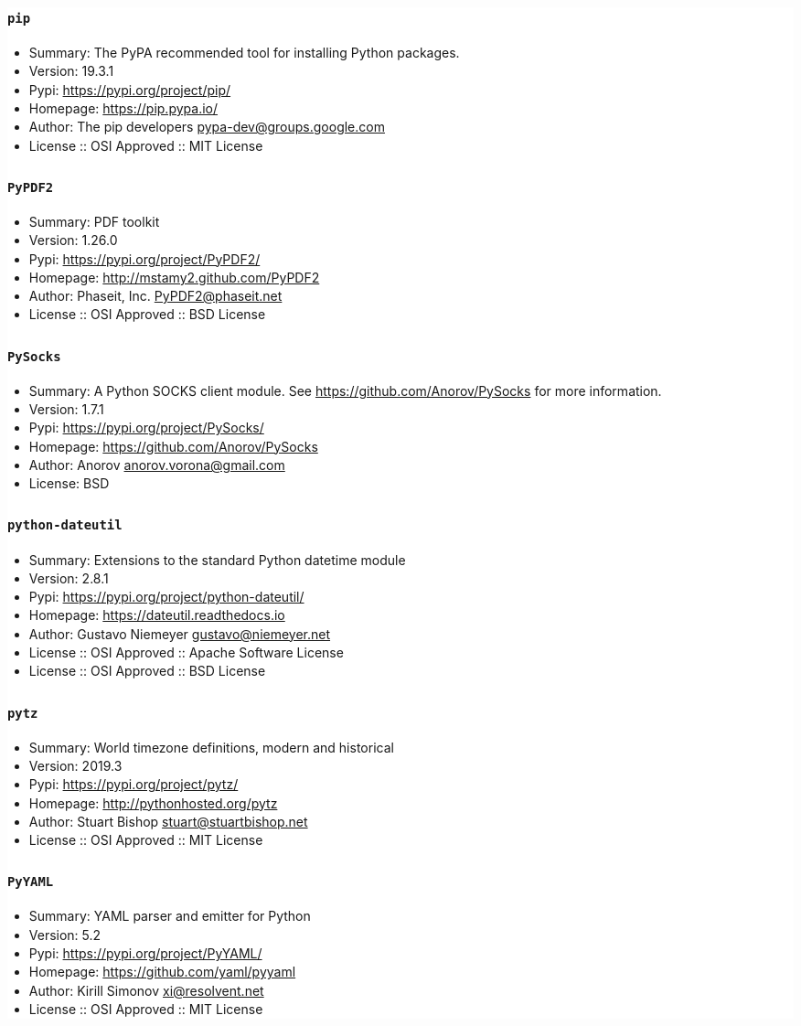 ### `pip`

* Summary: The PyPA recommended tool for installing Python packages.
* Version: 19.3.1
* Pypi: https://pypi.org/project/pip/
* Homepage: https://pip.pypa.io/
* Author: The pip developers pypa-dev@groups.google.com
* License :: OSI Approved :: MIT License

### `PyPDF2`

* Summary: PDF toolkit
* Version: 1.26.0
* Pypi: https://pypi.org/project/PyPDF2/
* Homepage: http://mstamy2.github.com/PyPDF2
* Author: Phaseit, Inc. PyPDF2@phaseit.net
* License :: OSI Approved :: BSD License

### `PySocks`

* Summary: A Python SOCKS client module. See https://github.com/Anorov/PySocks for more information.
* Version: 1.7.1
* Pypi: https://pypi.org/project/PySocks/
* Homepage: https://github.com/Anorov/PySocks
* Author: Anorov anorov.vorona@gmail.com
* License: BSD

### `python-dateutil`

* Summary: Extensions to the standard Python datetime module
* Version: 2.8.1
* Pypi: https://pypi.org/project/python-dateutil/
* Homepage: https://dateutil.readthedocs.io
* Author: Gustavo Niemeyer gustavo@niemeyer.net
* License :: OSI Approved :: Apache Software License
* License :: OSI Approved :: BSD License

### `pytz`

* Summary: World timezone definitions, modern and historical
* Version: 2019.3
* Pypi: https://pypi.org/project/pytz/
* Homepage: http://pythonhosted.org/pytz
* Author: Stuart Bishop stuart@stuartbishop.net
* License :: OSI Approved :: MIT License

### `PyYAML`

* Summary: YAML parser and emitter for Python
* Version: 5.2
* Pypi: https://pypi.org/project/PyYAML/
* Homepage: https://github.com/yaml/pyyaml
* Author: Kirill Simonov xi@resolvent.net
* License :: OSI Approved :: MIT License
